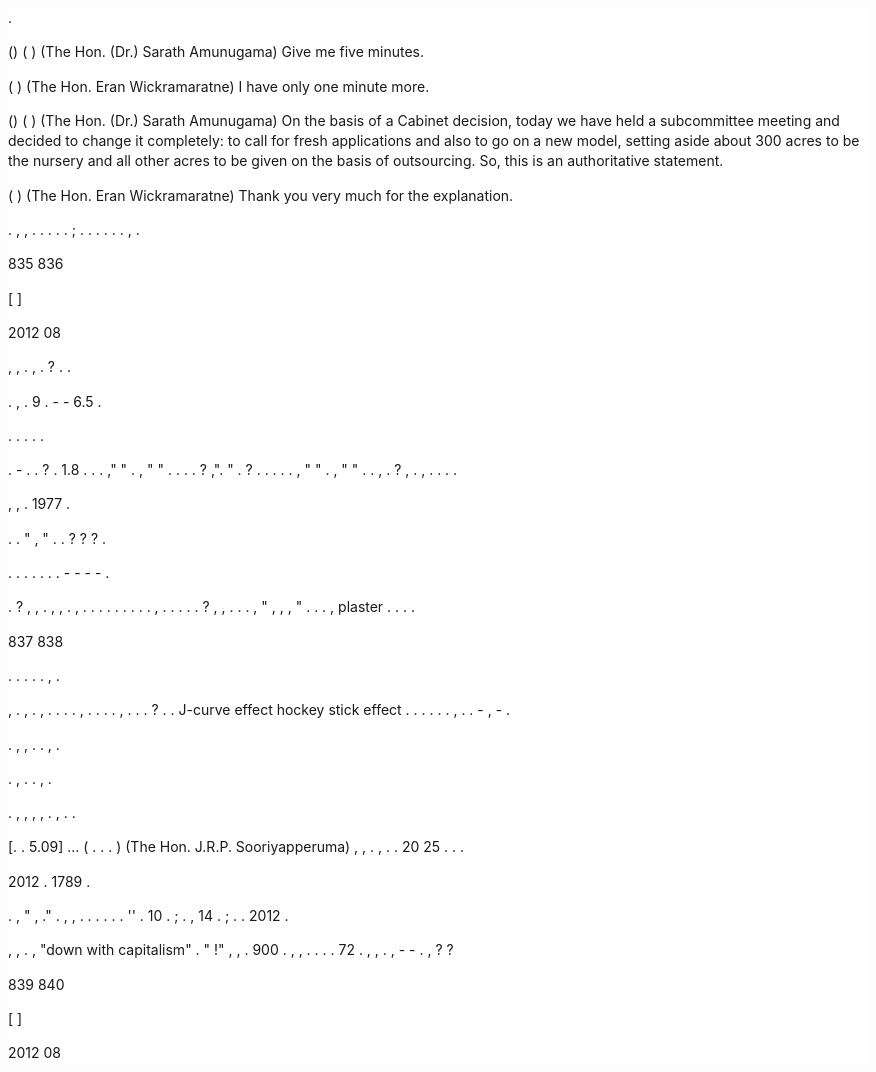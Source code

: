 .

() ( ) (The Hon. (Dr.) Sarath Amunugama) Give me five minutes.

( ) (The Hon. Eran Wickramaratne) I have only one minute more.

() ( ) (The Hon. (Dr.) Sarath Amunugama) On the basis of a Cabinet decision, today we have held a subcommittee meeting and decided to change it completely: to call for fresh applications and also to go on a new model, setting aside about 300 acres to be the nursery and all other acres to be given on the basis of outsourcing. So, this is an authoritative statement.

( ) (The Hon. Eran Wickramaratne) Thank you very much for the explanation.

. , , . . . . . ; . . . . . . , .

835 836

[ ]

2012 08

, , . , . ? . .

. , . 9 . - - 6.5 .

. . . . .

. - . . ? . 1.8 . . . ," " . , " " . . . . ? ,". " . ? . . . . . , " " . , " " . . , . ? , . , . . . .

, , . 1977 .

. . " , " . . ? ? ? .

. . . . . . . - - - - .

. ? , , . , , . , . . . . . . . . . , . . . . . ? , , . . . , " , , , " . . . , plaster . . . .

837 838

. . . . . , .

, . , . , . . . . , . . . . , . . . ? . . J-curve effect hockey stick effect . . . . . . , . . - , - .

. , , . . , .

. , . . , .

. , , , , . , . .

[. . 5.09] ... ( . . . ) (The Hon. J.R.P. Sooriyapperuma) , , . , . . 20 25 . . .

2012 . 1789 .

. , " , ." . , , . . . . . . '' . 10 . ; . , 14 . ; . . 2012 .

, , . , "down with capitalism" . " !" , , . 900 . , , . . . . 72 . , , . , - - . , ? ?

839 840

[ ]

2012 08
